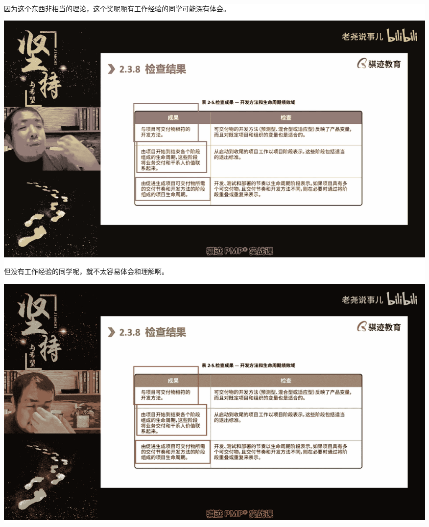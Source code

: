 因为这个东西非相当的理论，这个奖呢呃有工作经验的同学可能深有体会。

![](img/d67225221f45b999398b9dc0ffada22a_173.png)

但没有工作经验的同学呢，就不太容易体会和理解啊。

![](img/d67225221f45b999398b9dc0ffada22a_175.png)
